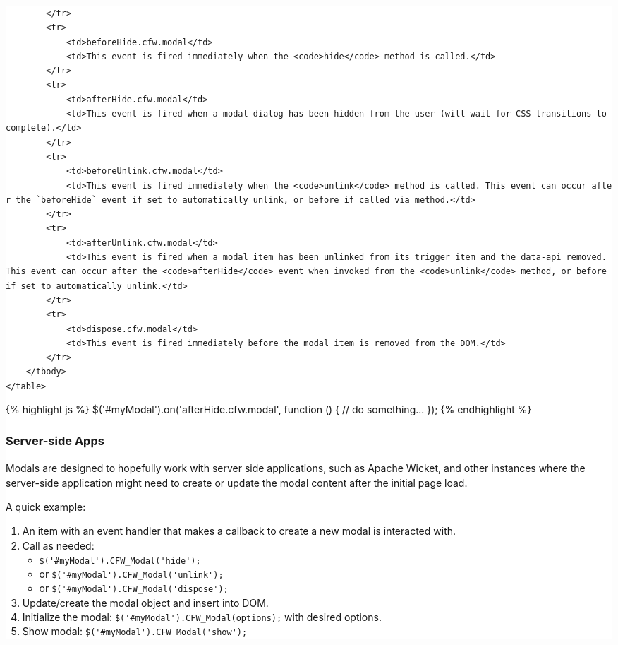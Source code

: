             </tr>
            <tr>
                <td>beforeHide.cfw.modal</td>
                <td>This event is fired immediately when the <code>hide</code> method is called.</td>
            </tr>
            <tr>
                <td>afterHide.cfw.modal</td>
                <td>This event is fired when a modal dialog has been hidden from the user (will wait for CSS transitions to complete).</td>
            </tr>
            <tr>
                <td>beforeUnlink.cfw.modal</td>
                <td>This event is fired immediately when the <code>unlink</code> method is called. This event can occur after the `beforeHide` event if set to automatically unlink, or before if called via method.</td>
            </tr>
            <tr>
                <td>afterUnlink.cfw.modal</td>
                <td>This event is fired when a modal item has been unlinked from its trigger item and the data-api removed. This event can occur after the <code>afterHide</code> event when invoked from the <code>unlink</code> method, or before if set to automatically unlink.</td>
            </tr>
            <tr>
                <td>dispose.cfw.modal</td>
                <td>This event is fired immediately before the modal item is removed from the DOM.</td>
            </tr>
        </tbody>
    </table>
</div>

{% highlight js %}
$('#myModal').on('afterHide.cfw.modal', function () {
  // do something...
});
{% endhighlight %}

### Server-side Apps

Modals are designed to hopefully work with server side applications, such as Apache Wicket, and other instances where the server-side application might need to create or update the modal content after the initial page load.

A quick example:<br />
<ol>
    <li>An item with an event handler that makes a callback to create a new modal is interacted with.</li>
    <li>
        Call as needed:<br />
        <ul>
            <li><code>$('#myModal').CFW_Modal('hide');</code></li>
            <li>or <code>$('#myModal').CFW_Modal('unlink');</code></li>
            <li>or <code>$('#myModal').CFW_Modal('dispose');</code></li>
        </ul>
    </li>
    <li>Update/create the modal object and insert into DOM.</li>
    <li>Initialize the modal: <code>$('#myModal').CFW_Modal(options);</code> with desired options.</li>
    <li>Show modal: <code>$('#myModal').CFW_Modal('show');</code></li>
</ol>

